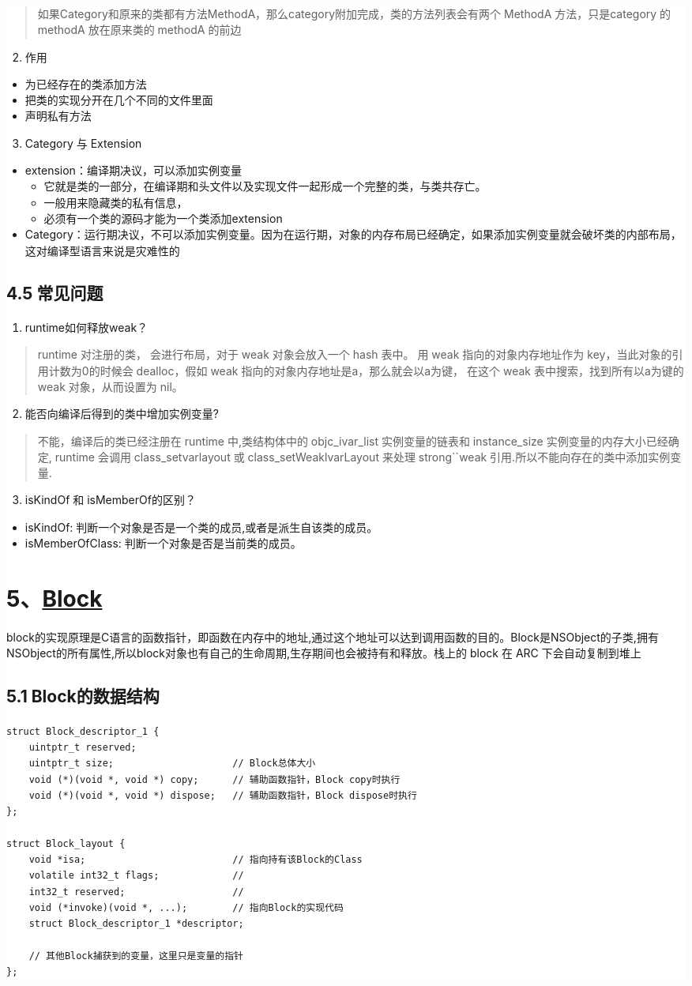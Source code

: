 > 如果Category和原来的类都有方法MethodA，那么category附加完成，类的方法列表会有两个 MethodA 方法，只是category 的 methodA 放在原来类的 methodA 的前边 

2. 作用

+ 为已经存在的类添加方法
+ 把类的实现分开在几个不同的文件里面
+ 声明私有方法

3. Category 与 Extension

+ extension：编译期决议，可以添加实例变量
  + 它就是类的一部分，在编译期和头文件以及实现文件一起形成一个完整的类，与类共存亡。
  + 一般用来隐藏类的私有信息，
  + 必须有一个类的源码才能为一个类添加extension
+ Category：运行期决议，不可以添加实例变量。因为在运行期，对象的内存布局已经确定，如果添加实例变量就会破坏类的内部布局，这对编译型语言来说是灾难性的

## 4.5 常见问题

1. runtime如何释放weak？

> runtime 对注册的类， 会进行布局，对于 weak 对象会放入一个 hash 表中。 用 weak 指向的对象内存地址作为 key，当此对象的引用计数为0的时候会 dealloc，假如 weak 指向的对象内存地址是a，那么就会以a为键， 在这个 weak 表中搜索，找到所有以a为键的 weak 对象，从而设置为 nil。

2. 能否向编译后得到的类中增加实例变量?

> 不能，编译后的类已经注册在 runtime 中,类结构体中的 objc_ivar_list 实例变量的链表和 instance_size 实例变量的内存大小已经确定, runtime 会调用 class_setvarlayout 或 class_setWeaklvarLayout 来处理 strong``weak 引用.所以不能向存在的类中添加实例变量. 

3. isKindOf 和 isMemberOf的区别？

+ isKindOf: 判断一个对象是否是一个类的成员,或者是派生自该类的成员。
+ isMemberOfClass: 判断一个对象是否是当前类的成员。

# 5、[Block](https://blog.ibireme.com/2013/11/27/objc-block/)

block的实现原理是C语言的函数指针，即函数在内存中的地址,通过这个地址可以达到调用函数的目的。Block是NSObject的子类,拥有NSObject的所有属性,所以block对象也有自己的生命周期,生存期间也会被持有和释放。栈上的 block 在 ARC 下会自动复制到堆上

## 5.1 Block的数据结构

```
struct Block_descriptor_1 {
    uintptr_t reserved;
    uintptr_t size;                     // Block总体大小
    void (*)(void *, void *) copy;      // 辅助函数指针，Block copy时执行
    void (*)(void *, void *) dispose;   // 辅助函数指针，Block dispose时执行
};
 
struct Block_layout {
    void *isa;                          // 指向持有该Block的Class
    volatile int32_t flags;             //
    int32_t reserved;                   //
    void (*invoke)(void *, ...);        // 指向Block的实现代码
    struct Block_descriptor_1 *descriptor;

    // 其他Block捕获到的变量，这里只是变量的指针
};
```
